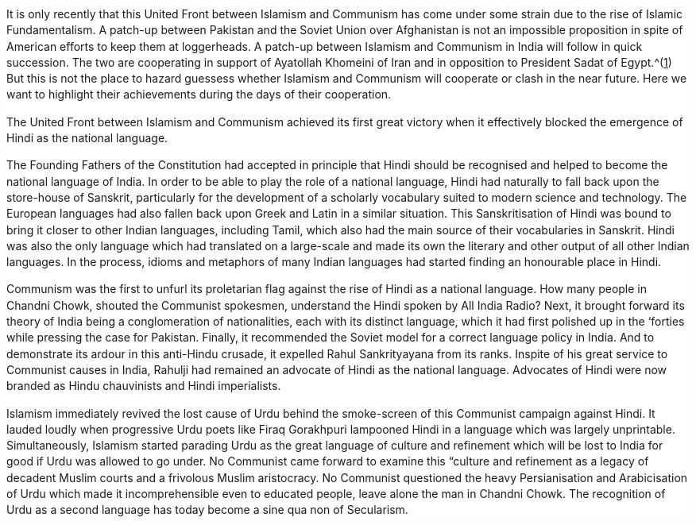 It is only recently that this United Front between Islamism and
Communism has come under some strain due to the rise of Islamic
Fundamentalism. A patch-up between Pakistan and the Soviet Union over
Afghanistan is not an impossible proposition in spite of American
efforts to keep them at loggerheads. A patch-up between Islamism and
Communism in India will follow in quick succession. The two are
cooperating in support of Ayatollah Khomeini of Iran and in opposition
to President Sadat of Egypt.^([1](#1)) But this is not the place to
hazard guessess whether Islamism and Communism will cooperate or clash
in the near future. Here we want to highlight their achievements during
the days of their cooperation.

The United Front between Islamism and Communism achieved its first great
victory when it effectively blocked the emergence of Hindi as the
national language.

The Founding Fathers of the Constitution had accepted in principle that
Hindi should be recognised and helped to become the national language of
India. In order to be able to play the role of a national language,
Hindi had naturally to fall back upon the store-house of Sanskrit,
particularly for the development of a scholarly vocabulary suited to
modern science and technology. The European languages had also fallen
back upon Greek and Latin in a similar situation. This Sanskritisation
of Hindi was bound to bring it closer to other Indian languages,
including Tamil, which also had the main source of their vocabularies in
Sanskrit. Hindi was also the only language which had translated on a
large-scale and made its own the literary and other output of all other
Indian languages. In the process, idioms and metaphors of many Indian
languages had started finding an honourable place in Hindi.

Communism was the first to unfurl its proletarian flag against the rise
of Hindi as a national language. How many people in Chandni Chowk,
shouted the Communist spokesmen, understand the Hindi spoken by All
India Radio?  Next, it brought forward its theory of India being a
conglomeration of nationalities, each with its distinct language, which
it had first polished up in the ‘forties while pressing the case for
Pakistan. Finally, it recommended the Soviet model for a correct
language policy in India. And to demonstrate its ardour in this
anti-Hindu crusade, it expelled Rahul Sankrityayana from its ranks.
Inspite of his great service to Communist causes in India, Rahulji had
remained an advocate of Hindi as the national language. Advocates of
Hindi were now branded as Hindu chauvinists and Hindi imperialists.

Islamism immediately revived the lost cause of Urdu behind the
smoke-screen of this Communist campaign against Hindi. It lauded loudly
when progressive Urdu poets like Firaq Gorakhpuri lampooned Hindi in a
language which was largely unprintable. Simultaneously, Islamism started
parading Urdu as the great language of culture and refinement which will
be lost to India for good if Urdu was allowed to go under. No Communist
came forward to examine this “culture and refinement as a legacy of
decadent Muslim courts and a frivolous Muslim aristocracy. No Communist
questioned the heavy Persianisation and Arabicisation of Urdu which made
it incomprehensible even to educated people, leave alone the man in
Chandni Chowk. The recognition of Urdu as a second language has today
become a sine qua non of Secularism.
